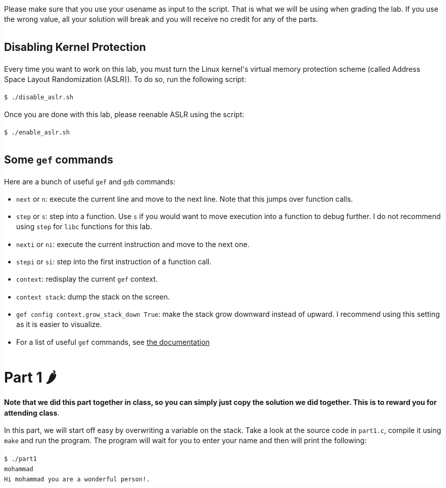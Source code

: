 Please make sure that you use your usename as input to the script. That is what
we will be using when grading the lab. If you use the wrong value, all your
solution will break and you will receive no credit for any of the parts.



## Disabling Kernel Protection

Every time you want to work on this lab, you must turn the Linux kernel's
virtual memory protection scheme (called Address Space Layout Randomization
(ASLR)). To do so, run the following script:

```shell
$ ./disable_aslr.sh
```

Once you are done with this lab, please reenable ASLR using the script:

```shell
$ ./enable_aslr.sh
```

## Some `gef` commands

Here are a bunch of useful `gef` and `gdb` commands:

- `next` or `n`: execute the current line and move to the next line. Note that
  this jumps over function calls.

- `step` or `s`: step into a function. Use `s` if you would want to move
  execution into a function to debug further. I do not recommend using `step`
  for `libc` functions for this lab.

- `nexti` or `ni`: execute the current instruction and move to the next one.

- `stepi` or `si`: step into the first instruction of a function call.

- `context`: redisplay the current `gef` context.

- `context stack`: dump the stack on the screen.

- `gef config context.grow_stack_down True`: make the stack grow downward
  instead of upward. I recommend using this setting as it is easier to
  visualize.

- For a list of useful `gef` commands, see [the
documentation](https://hugsy.github.io/gef/commands/aliases/)

# Part 1 🌶️

__Note that we did this part together in class, so you can simply just copy the
solution we did together. This is to reward you for attending class__.

In this part, we will start off easy by overwriting a variable on the stack.
Take a look at the source code in `part1.c`, compile it using `make` and run the
program. The program will wait for you to enter your name and then will print
the following:
```shell
$ ./part1
mohammad
Hi mohammad you are a wonderful person!.
```
